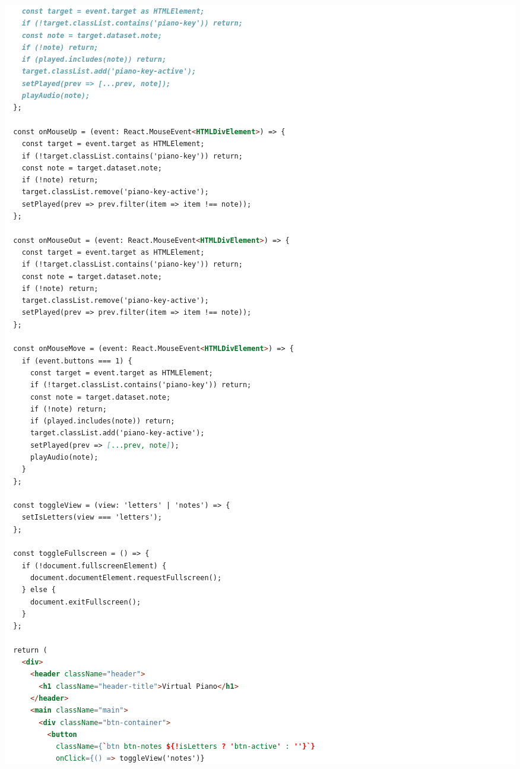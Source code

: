 ```markdown
    const target = event.target as HTMLElement;
    if (!target.classList.contains('piano-key')) return;
    const note = target.dataset.note;
    if (!note) return;
    if (played.includes(note)) return;
    target.classList.add('piano-key-active');
    setPlayed(prev => [...prev, note]);
    playAudio(note);
  };

  const onMouseUp = (event: React.MouseEvent<HTMLDivElement>) => {
    const target = event.target as HTMLElement;
    if (!target.classList.contains('piano-key')) return;
    const note = target.dataset.note;
    if (!note) return;
    target.classList.remove('piano-key-active');
    setPlayed(prev => prev.filter(item => item !== note));
  };

  const onMouseOut = (event: React.MouseEvent<HTMLDivElement>) => {
    const target = event.target as HTMLElement;
    if (!target.classList.contains('piano-key')) return;
    const note = target.dataset.note;
    if (!note) return;
    target.classList.remove('piano-key-active');
    setPlayed(prev => prev.filter(item => item !== note));
  };

  const onMouseMove = (event: React.MouseEvent<HTMLDivElement>) => {
    if (event.buttons === 1) {
      const target = event.target as HTMLElement;
      if (!target.classList.contains('piano-key')) return;
      const note = target.dataset.note;
      if (!note) return;
      if (played.includes(note)) return;
      target.classList.add('piano-key-active');
      setPlayed(prev => [...prev, note]);
      playAudio(note);
    }
  };

  const toggleView = (view: 'letters' | 'notes') => {
    setIsLetters(view === 'letters');
  };

  const toggleFullscreen = () => {
    if (!document.fullscreenElement) {
      document.documentElement.requestFullscreen();
    } else {
      document.exitFullscreen();
    }
  };

  return (
    <div>
      <header className="header">
        <h1 className="header-title">Virtual Piano</h1>
      </header>
      <main className="main">
        <div className="btn-container">
          <button
            className={`btn btn-notes ${!isLetters ? 'btn-active' : ''}`}
            onClick={() => toggleView('notes')}
```